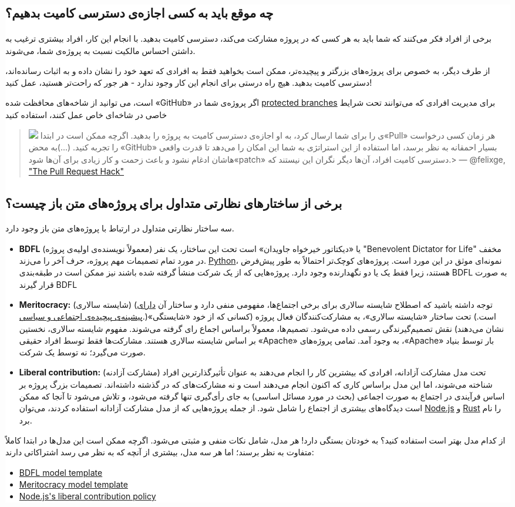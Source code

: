 ## چه موقع باید به کسی اجازه‌ی دسترسی کامیت بدهیم؟

برخی از افراد فکر می‌کنند که شما باید به هر کسی که در پروژه مشارکت می‌کند، دسترسی کامیت بدهید. با انجام این کار، افراد بیشتری ترغیب به داشتن احساس مالکیت نسبت به پروژه‌ی شما، می‌شوند.

از طرف دیگر، به خصوص برای پروژه‌های بزرگتر و پیچیده‌تر، ممکن است بخواهید فقط به افرادی که تعهد خود را نشان داده و به اثبات رسانده‌اند، دسترسی کامیت بدهید. هیچ راه درستی برای انجام این کار وجود ندارد - هر جور که راحت‌تر هستید، عمل کنید!

اگر پروژه‌ی شما در <span dir="rtl">«GitHub»</span> است، می توانید از شاخه‌های محافظت شده [protected branches](https://help.github.com/articles/about-protected-branches/) برای مدیریت افرادی که می‌توانند تحت شرایط خاصی در شاخه‌ای خاص عمل کنند، استفاده کنید

> ![](https://avatars.githubusercontent.com/felixge?s=180)
> هر زمان کسی درخواست <span dir="rtl">«Pull»</span>ی را برای شما ارسال کرد، به او اجازه‌ی دسترسی کامیت به پروژه را بدهید. اگرچه ممکن است در ابتدا بسیار احمقانه به نظر برسد، اما استفاده از این استراتژی به شما این امکان را می‌دهد تا قدرت واقعی <span dir="rtl">«GitHub»</span> را تجربه کنید. (...)به محض دسترسی کامیت افراد، آن‌ها دیگر نگران این نیستند که <span dir="rtl">«patch»</span>هاشان ادغام نشود و باعث زحمت و کار زیادی برای آن‌ها شود.> — @felixge, ["The Pull Request Hack"](https://felixge.de/2013/03/11/the-pull-request-hack.html)

## برخی از ساختارهای نظارتی متداول برای پروژه‌های متن باز چیست؟

سه ساختار نظارتی متداول در ارتباط با پروژه‌های متن باز وجود دارد.

* **BDFL** مخفف <span dir="rtl"> "Benevolent Dictator for Life" </span> یا «دیکتاتور خیرخواه جاویدان» است تحت این ساختار،  یک نفر (معمولاً نویسنده‌ی اولیه‌ی پروژه) در مورد تمام تصمیمات مهم پروژه، حرف آخر را می‌زند. [Python](https://github.com/python)، نمونه‌ای موثق در این مورد است. پروژه‌های کوچک‌تر احتمالاً به طور پیش‌فرض به صورت <span dir="rtl">BDFL</span> هستند، زیرا فقط یک یا دو نگهدارنده وجود دارد. پروژه‌هایی که از یک شرکت منشأ گرفته شده باشند نیز ممکن است در طبقه‌بندی <span dir="rtl">BDFL</span> قرار گیرند


* **Meritocracy:** (شایسته سالاری) (توجه داشته باشید که اصطلاح شایسته سالاری برای برخی اجتماع‌ها، مفهومی منفی دارد و ساختار آن [دارای پیشینه‌ی پیچیده‌ی اجتماعی و سیاسی](http://geekfeminism.wikia.com/wiki/Meritocracy).)است.) تحت ساختار «شایسته سالاری»، به مشارکت‌کنندگان فعال پروژه (کسانی که از خود «شایستگی» نشان می‌دهند) نقش تصمیم‌گیرندگی رسمی داده می‌شود. تصمیم‌‌ها، معمولاً براساس اجماع رای گرفته می‌شوند. مفهوم شایسته سالاری، نخستین بار توسط بنیاد <span dir="rtl">«Apache»</span>، به وجود آمد. تمامی پروژه‌های <span dir="rtl">«Apache»</span> بر اساس شایسته سالاری هستند. مشارکت‌ها فقط توسط افراد حقیقی صورت می‌گیرد؛ نه توسط یک شرکت.


* **Liberal contribution:** (مشارکت آزادنه) تحت مدل مشارکت آزادانه، افرادی که بیشترین کار را انجام می‌دهند به عنوان تأثیرگذارترین افراد شناخته می‌شوند، اما این مدل براساس کاری که اکنون انجام می‌دهند است و نه مشارکت‌های که در گذشته داشته‌اند. تصمیمات بزرگ‌ پروژه بر اساس فرآیندی در اجتماع به صورت اجماعی (بحث‌ در مورد مسائل اساسی) به جای رأی‌گیری تنها گرفته می‌شود، و تلاش می‌شود تا آنجا که ممکن است دیدگاه‌های بیشتری از اجتماع را شامل شود. از جمله پروژه‌هایی که از مدل مشارکت آزادانه استفاده کردند، می‌توان [Node.js](https://foundation.nodejs.org/) و [Rust](https://www.rust-lang.org/) را نام برد.

از کدام مدل بهتر است استفاده کنید؟ به خودتان بستگی دارد! هر مدل، شامل نکات منفی و مثبتی می‌شود. اگرچه ممکن است این مدل‌ها در ابتدا کاملاً متفاوت به نظر برسند؛ اما هر سه مدل، بیشتری از آنچه که به نظر می رسد اشتراکاتی دارند:

* [BDFL model template](http://oss-watch.ac.uk/resources/benevolentdictatorgovernancemodel)
* [Meritocracy model template](http://oss-watch.ac.uk/resources/meritocraticgovernancemodel)
* [Node.js's liberal contribution policy](https://medium.com/the-node-js-collection/healthy-open-source-967fa8be7951)
